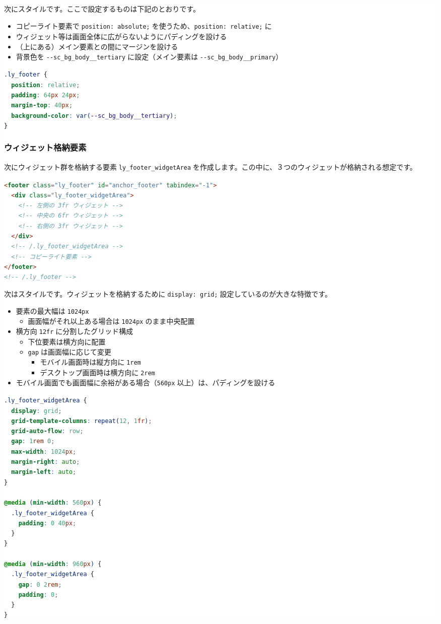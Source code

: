 次にスタイルです。ここで設定するものは下記のとおりです。

- コピーライト要素で `position: absolute;` を使うため、`position: relative;` に
- ウィジェット等は画面全体に広がらないようにパディングを設ける
- （上にある）メイン要素との間にマージンを設ける
- 背景色を `--sc_bg_body__tertiary` に設定（メイン要素は `--sc_bg_body__primary`）

```css
.ly_footer {
  position: relative;
  padding: 64px 24px;
  margin-top: 40px;
  background-color: var(--sc_bg_body__tertiary);
}
```

### ウィジェット格納要素

次にウィジェット群を格納する要素 `ly_footer_widgetArea` を作成します。この中に、３つのウィジェットが格納される想定です。

```html
<footer class="ly_footer" id="anchor_footer" tabindex="-1">
  <div class="ly_footer_widgetArea">
    <!-- 左側の 3fr ウィジェット -->
    <!-- 中央の 6fr ウィジェット -->
    <!-- 右側の 3fr ウィジェット -->
  </div>
  <!-- /.ly_footer_widgetArea -->
  <!-- コピーライト要素 -->
</footer>
<!-- /.ly_footer -->
```

次はスタイルです。ウィジェットを格納するために `display: grid;` 設定しているのが大きな特徴です。

- 要素の最大幅は `1024px`
  - 画面幅がそれ以上ある場合は `1024px` のまま中央配置
- 横方向 `12fr` に分割したグリッド構成
  - 下位要素は横方向に配置
  - `gap` は画面幅に応じて変更
    - モバイル画面時は縦方向に `1rem`
    - デスクトップ画面時は横方向に `2rem`
- モバイル画面でも画面幅に余裕がある場合（`560px` 以上）は、パディングを設ける

```css
.ly_footer_widgetArea {
  display: grid;
  grid-template-columns: repeat(12, 1fr);
  grid-auto-flow: row;
  gap: 1rem 0;
  max-width: 1024px;
  margin-right: auto;
  margin-left: auto;
}

@media (min-width: 560px) {
  .ly_footer_widgetArea {
    padding: 0 40px;
  }
}

@media (min-width: 960px) {
  .ly_footer_widgetArea {
    gap: 0 2rem;
    padding: 0;
  }
}
```